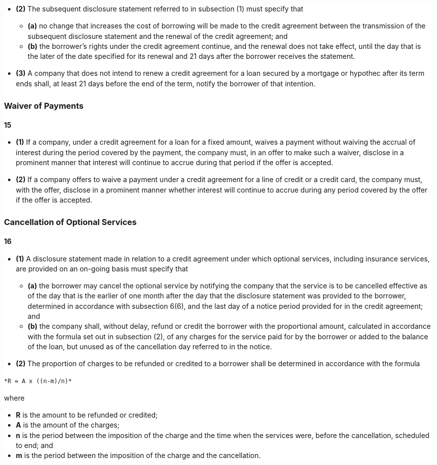 - **(2)** The subsequent disclosure statement referred to in subsection (1) must specify that
	- **(a)** no change that increases the cost of borrowing will be made to the credit agreement between the transmission of the subsequent disclosure statement and the renewal of the credit agreement; and
	- **(b)** the borrower’s rights under the credit agreement continue, and the renewal does not take effect, until the day that is the later of the date specified for its renewal and 21 days after the borrower receives the statement.

- **(3)** A company that does not intend to renew a credit agreement for a loan secured by a mortgage or hypothec after its term ends shall, at least 21 days before the end of the term, notify the borrower of that intention.




### Waiver of Payments


**15** 

- **(1)** If a company, under a credit agreement for a loan for a fixed amount, waives a payment without waiving the accrual of interest during the period covered by the payment, the company must, in an offer to make such a waiver, disclose in a prominent manner that interest will continue to accrue during that period if the offer is accepted.

- **(2)** If a company offers to waive a payment under a credit agreement for a line of credit or a credit card, the company must, with the offer, disclose in a prominent manner whether interest will continue to accrue during any period covered by the offer if the offer is accepted.




### Cancellation of Optional Services


**16** 

- **(1)** A disclosure statement made in relation to a credit agreement under which optional services, including insurance services, are provided on an on-going basis must specify that
	- **(a)** the borrower may cancel the optional service by notifying the company that the service is to be cancelled effective as of the day that is the earlier of one month after the day that the disclosure statement was provided to the borrower, determined in accordance with subsection 6(6), and the last day of a notice period provided for in the credit agreement; and
	- **(b)** the company shall, without delay, refund or credit the borrower with the proportional amount, calculated in accordance with the formula set out in subsection (2), of any charges for the service paid for by the borrower or added to the balance of the loan, but unused as of the cancellation day referred to in the notice.

- **(2)** The proportion of charges to be refunded or credited to a borrower shall be determined in accordance with the formula
```
*R = A x ((n-m)/n)*
```
where
- **R** is the amount to be refunded or credited;
- **A** is the amount of the charges;
- **n** is the period between the imposition of the charge and the time when the services were, before the cancellation, scheduled to end; and
- **m** is the period between the imposition of the charge and the cancellation.
